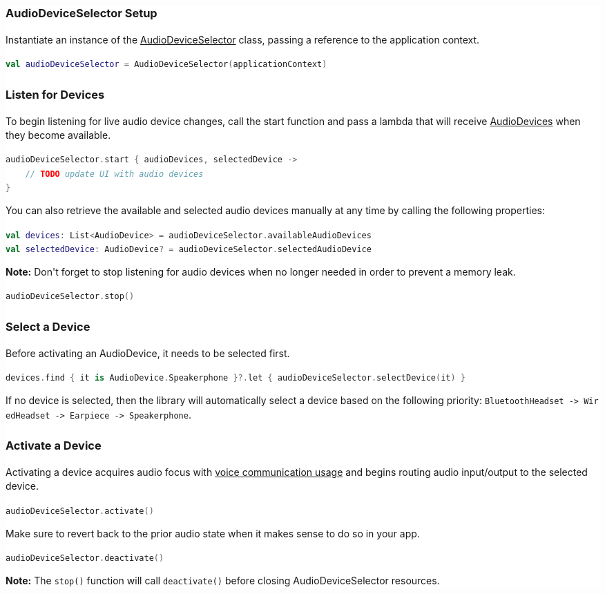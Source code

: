 ### AudioDeviceSelector Setup
Instantiate an instance of the [AudioDeviceSelector](audioswitch/src/main/java/com/twilio/audioswitch/selection/AudioDeviceSelector.kt) class, passing a reference to the application context.

```kotlin
val audioDeviceSelector = AudioDeviceSelector(applicationContext)
```

### Listen for Devices
To begin listening for live audio device changes, call the start function and pass a lambda that will receive [AudioDevices](audioswitch/src/main/java/com/twilio/audioswitch/selection/AudioDevice.kt) when they become available.

```kotlin
audioDeviceSelector.start { audioDevices, selectedDevice ->
    // TODO update UI with audio devices
}
```
You can also retrieve the available and selected audio devices manually at any time by calling the following properties:
```kotlin
val devices: List<AudioDevice> = audioDeviceSelector.availableAudioDevices
val selectedDevice: AudioDevice? = audioDeviceSelector.selectedAudioDevice
```
**Note:** Don't forget to stop listening for audio devices when no longer needed in order to prevent a memory leak.
```kotlin
audioDeviceSelector.stop()
```

### Select a Device
Before activating an AudioDevice, it needs to be selected first.
```kotlin
devices.find { it is AudioDevice.Speakerphone }?.let { audioDeviceSelector.selectDevice(it) }
```
If no device is selected, then the library will automatically select a device based on the following priority: `BluetoothHeadset -> WiredHeadset -> Earpiece -> Speakerphone`.

### Activate a Device
Activating a device acquires audio focus with [voice communication usage](https://developer.android.com/reference/android/media/AudioAttributes#USAGE_VOICE_COMMUNICATION) and begins routing audio input/output to the selected device.
```kotlin
audioDeviceSelector.activate()
```
Make sure to revert back to the prior audio state when it makes sense to do so in your app.
```kotlin
audioDeviceSelector.deactivate()
```
**Note:** The `stop()` function will call `deactivate()` before closing AudioDeviceSelector resources.
